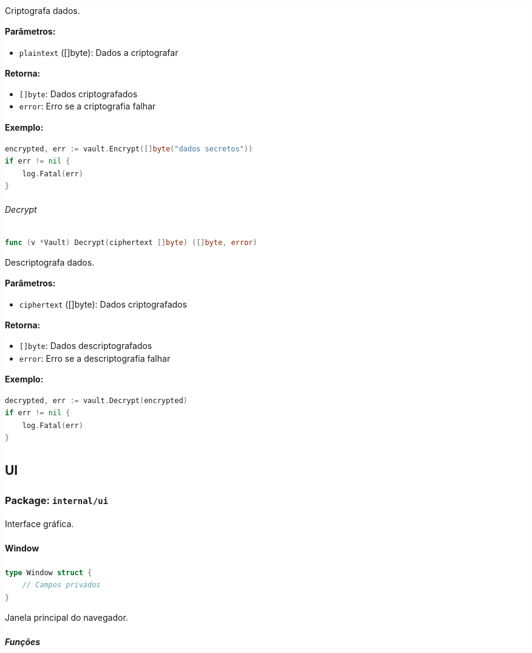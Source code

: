 Criptografa dados.

**Parâmetros:**
- `plaintext` ([]byte): Dados a criptografar

**Retorna:**
- `[]byte`: Dados criptografados
- `error`: Erro se a criptografia falhar

**Exemplo:**
```go
encrypted, err := vault.Encrypt([]byte("dados secretos"))
if err != nil {
    log.Fatal(err)
}
```

###### Decrypt

```go
func (v *Vault) Decrypt(ciphertext []byte) ([]byte, error)
```

Descriptografa dados.

**Parâmetros:**
- `ciphertext` ([]byte): Dados criptografados

**Retorna:**
- `[]byte`: Dados descriptografados
- `error`: Erro se a descriptografia falhar

**Exemplo:**
```go
decrypted, err := vault.Decrypt(encrypted)
if err != nil {
    log.Fatal(err)
}
```

## UI

### Package: `internal/ui`

Interface gráfica.

#### Window

```go
type Window struct {
    // Campos privados
}
```

Janela principal do navegador.

##### Funções
